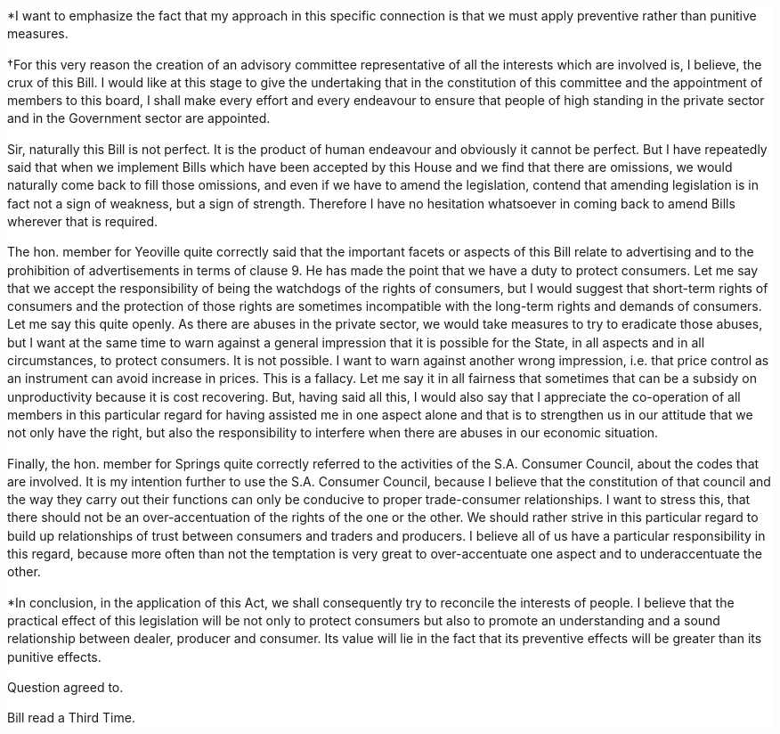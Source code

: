 <p>*I want to emphasize the fact that my approach in this specific connection is that we must apply preventive rather than punitive measures.</p>

<p>&#x2020;For this very reason the creation of an advisory committee representative of all the interests which are involved is, I believe, the crux of this Bill. I would like at this stage to give the undertaking that in the constitution of this committee and the appointment of members to this board, I shall make every effort and every endeavour to ensure that people of high standing in the private sector and in the Government sector are appointed.</p>

<p>Sir, naturally this Bill is not perfect. It is the product of human endeavour and obviously it cannot be perfect. But I have repeatedly said that when we implement Bills which have been accepted by this House and we find that there are omissions, we would naturally come back to fill those omissions, and even if we have to amend the legislation, contend that amending legislation is in fact not a sign of weakness, but a sign of strength. Therefore I have no hesitation whatsoever in coming back to amend Bills wherever that is required.</p>

<p>The hon. member for Yeoville quite correctly said that the important facets or aspects of this Bill relate to advertising and to the prohibition of advertisements in terms of clause 9. He has made the point that we have a duty to protect consumers. Let me say that we accept the responsibility of being the watchdogs of the rights of consumers, but I would suggest that short-term rights of consumers and the protection of those rights are sometimes incompatible with the long-term rights and demands of consumers. Let me say this quite openly. As there are abuses in the private sector, we would take measures to try to eradicate those abuses, but I want at the same time to warn against a general impression that it is possible for the State, in all aspects and in all circumstances, to protect consumers. It is not possible. I want to warn against another wrong impression, i.e. that price control as an instrument can avoid increase in prices. This is a fallacy. Let me say it in all fairness that sometimes that can be a subsidy on unproductivity because it is cost recovering. But, having said all this, I would also say that I appreciate the co-operation of all members in this particular regard for having assisted me in one aspect alone and that is to strengthen us in our attitude that we not only have the right, but also the responsibility to interfere when there are abuses in our economic situation.</p>

<p>Finally, the hon. member for Springs quite correctly referred to the activities of the S.A. Consumer Council, about the codes that are involved. It is my intention further to use the <span class="col_4501-4502" refersTo="page_0933"/>S.A. Consumer Council, because I believe that the constitution of that council and the way they carry out their functions can only be conducive to proper trade-consumer relationships. I want to stress this, that there should not be an over-accentuation of the rights of the one or the other. We should rather strive in this particular regard to build up relationships of trust between consumers and traders and producers. I believe all of us have a particular responsibility in this regard, because more often than not the temptation is very great to over-accentuate one aspect and to underaccentuate the other.</p>

<p>*In conclusion, in the application of this Act, we shall consequently try to reconcile the interests of people. I believe that the practical effect of this legislation will be not only to protect consumers but also to promote an understanding and a sound relationship between dealer, producer and consumer. Its value will lie in the fact that its preventive effects will be greater than its punitive effects.</p>

<p>Question agreed to.</p>

<p>Bill read a Third Time.</p>

</speech>

</debateSection>
